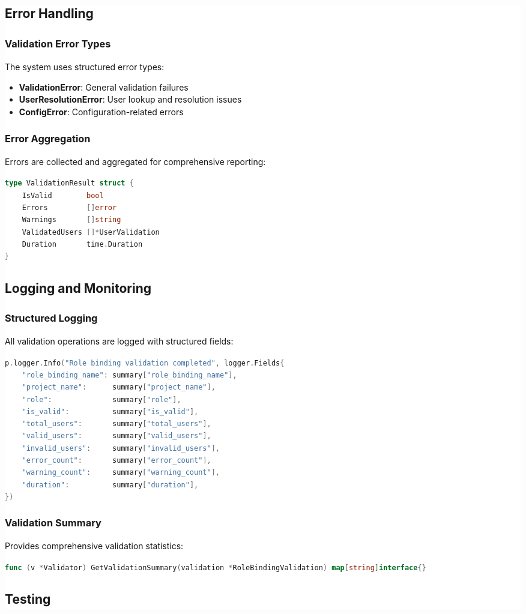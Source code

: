 ## Error Handling

### Validation Error Types

The system uses structured error types:

- **ValidationError**: General validation failures
- **UserResolutionError**: User lookup and resolution issues
- **ConfigError**: Configuration-related errors

### Error Aggregation

Errors are collected and aggregated for comprehensive reporting:

```go
type ValidationResult struct {
    IsValid        bool
    Errors         []error
    Warnings       []string
    ValidatedUsers []*UserValidation
    Duration       time.Duration
}
```

## Logging and Monitoring

### Structured Logging

All validation operations are logged with structured fields:

```go
p.logger.Info("Role binding validation completed", logger.Fields{
    "role_binding_name": summary["role_binding_name"],
    "project_name":      summary["project_name"],
    "role":              summary["role"],
    "is_valid":          summary["is_valid"],
    "total_users":       summary["total_users"],
    "valid_users":       summary["valid_users"],
    "invalid_users":     summary["invalid_users"],
    "error_count":       summary["error_count"],
    "warning_count":     summary["warning_count"],
    "duration":          summary["duration"],
})
```

### Validation Summary

Provides comprehensive validation statistics:

```go
func (v *Validator) GetValidationSummary(validation *RoleBindingValidation) map[string]interface{}
```

## Testing
